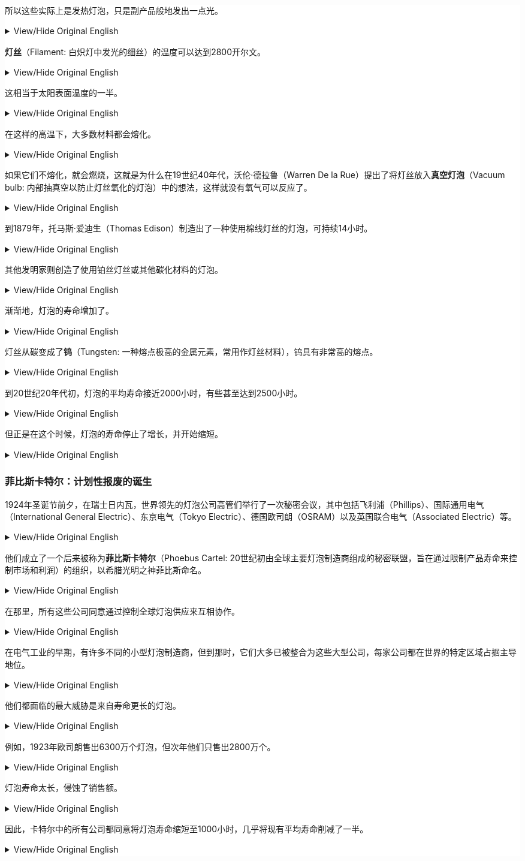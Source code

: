 所以这些实际上是发热灯泡，只是副产品般地发出一点光。
<details><summary>View/Hide Original English</summary></details>

**灯丝**（Filament: 白炽灯中发光的细丝）的温度可以达到2800开尔文。
<details><summary>View/Hide Original English</summary></details>

这相当于太阳表面温度的一半。
<details><summary>View/Hide Original English</summary></details>

在这样的高温下，大多数材料都会熔化。
<details><summary>View/Hide Original English</summary></details>

如果它们不熔化，就会燃烧，这就是为什么在19世纪40年代，沃伦·德拉鲁（Warren De la Rue）提出了将灯丝放入**真空灯泡**（Vacuum bulb: 内部抽真空以防止灯丝氧化的灯泡）中的想法，这样就没有氧气可以反应了。
<details><summary>View/Hide Original English</summary></details>

到1879年，托马斯·爱迪生（Thomas Edison）制造出了一种使用棉线灯丝的灯泡，可持续14小时。
<details><summary>View/Hide Original English</summary></details>

其他发明家则创造了使用铂丝灯丝或其他碳化材料的灯泡。
<details><summary>View/Hide Original English</summary></details>

渐渐地，灯泡的寿命增加了。
<details><summary>View/Hide Original English</summary></details>

灯丝从碳变成了**钨**（Tungsten: 一种熔点极高的金属元素，常用作灯丝材料），钨具有非常高的熔点。
<details><summary>View/Hide Original English</summary></details>

到20世纪20年代初，灯泡的平均寿命接近2000小时，有些甚至达到2500小时。
<details><summary>View/Hide Original English</summary></details>

但正是在这个时候，灯泡的寿命停止了增长，并开始缩短。
<details><summary>View/Hide Original English</summary></details>

### 菲比斯卡特尔：计划性报废的诞生

1924年圣诞节前夕，在瑞士日内瓦，世界领先的灯泡公司高管们举行了一次秘密会议，其中包括飞利浦（Phillips）、国际通用电气（International General Electric）、东京电气（Tokyo Electric）、德国欧司朗（OSRAM）以及英国联合电气（Associated Electric）等。
<details><summary>View/Hide Original English</summary></details>

他们成立了一个后来被称为**菲比斯卡特尔**（Phoebus Cartel: 20世纪初由全球主要灯泡制造商组成的秘密联盟，旨在通过限制产品寿命来控制市场和利润）的组织，以希腊光明之神菲比斯命名。
<details><summary>View/Hide Original English</summary></details>

在那里，所有这些公司同意通过控制全球灯泡供应来互相协作。
<details><summary>View/Hide Original English</summary></details>

在电气工业的早期，有许多不同的小型灯泡制造商，但到那时，它们大多已被整合为这些大型公司，每家公司都在世界的特定区域占据主导地位。
<details><summary>View/Hide Original English</summary></details>

他们都面临的最大威胁是来自寿命更长的灯泡。
<details><summary>View/Hide Original English</summary></details>

例如，1923年欧司朗售出6300万个灯泡，但次年他们只售出2800万个。
<details><summary>View/Hide Original English</summary></details>

灯泡寿命太长，侵蚀了销售额。
<details><summary>View/Hide Original English</summary></details>

因此，卡特尔中的所有公司都同意将灯泡寿命缩短至1000小时，几乎将现有平均寿命削减了一半。
<details><summary>View/Hide Original English</summary></details>
